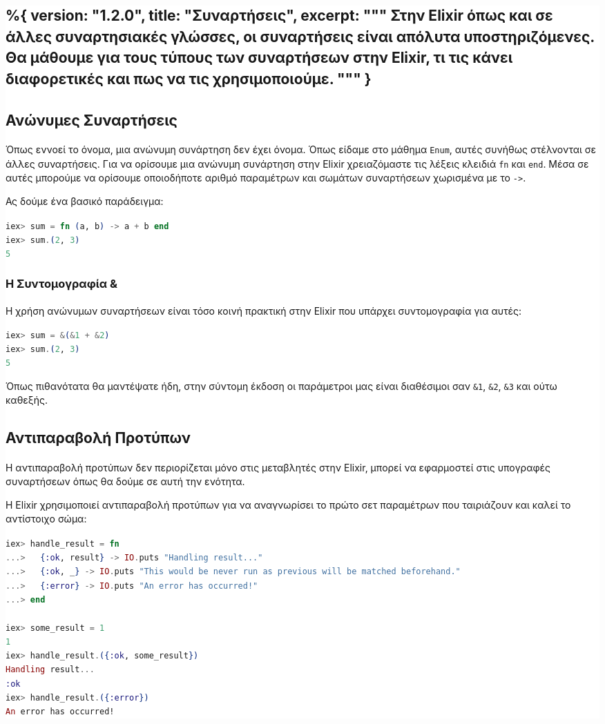 %{
  version: "1.2.0",
  title: "Συναρτήσεις",
  excerpt: """
  Στην Elixir όπως και σε άλλες συναρτησιακές γλώσσες, οι συναρτήσεις είναι απόλυτα υποστηριζόμενες.
Θα μάθουμε για τους τύπους των συναρτήσεων στην Elixir, τι τις κάνει διαφορετικές και πως να τις χρησιμοποιούμε.
  """
}
---

## Ανώνυμες Συναρτήσεις

Όπως εννοεί το όνομα, μια ανώνυμη συνάρτηση δεν έχει όνομα.
Όπως είδαμε στο μάθημα `Enum`, αυτές συνήθως στέλνονται σε άλλες συναρτήσεις.
Για να ορίσουμε μια ανώνυμη συνάρτηση στην Elixir χρειαζόμαστε τις λέξεις κλειδιά `fn` και `end`.
Μέσα σε αυτές μπορούμε να ορίσουμε οποιοδήποτε αριθμό παραμέτρων και σωμάτων συναρτήσεων χωρισμένα με το `->`.

Ας δούμε ένα βασικό παράδειγμα:

```elixir
iex> sum = fn (a, b) -> a + b end
iex> sum.(2, 3)
5
```

### Η Συντομογραφία &

Η χρήση ανώνυμων συναρτήσεων είναι τόσο κοινή πρακτική στην Elixir που υπάρχει συντομογραφία για αυτές:

```elixir
iex> sum = &(&1 + &2)
iex> sum.(2, 3)
5
```

Όπως πιθανότατα θα μαντέψατε ήδη, στην σύντομη έκδοση οι παράμετροι μας είναι διαθέσιμοι σαν `&1`, `&2`, `&3` και ούτω καθεξής.

## Αντιπαραβολή Προτύπων

Η αντιπαραβολή προτύπων δεν περιορίζεται μόνο στις μεταβλητές στην Elixir, μπορεί να εφαρμοστεί στις υπογραφές συναρτήσεων όπως θα δούμε σε αυτή την ενότητα.

Η Elixir χρησιμοποιεί αντιπαραβολή προτύπων για να αναγνωρίσει το πρώτο σετ παραμέτρων που ταιριάζουν και καλεί το αντίστοιχο σώμα:

```elixir
iex> handle_result = fn
...>   {:ok, result} -> IO.puts "Handling result..."
...>   {:ok, _} -> IO.puts "This would be never run as previous will be matched beforehand."
...>   {:error} -> IO.puts "An error has occurred!"
...> end

iex> some_result = 1
1
iex> handle_result.({:ok, some_result})
Handling result...
:ok
iex> handle_result.({:error})
An error has occurred!
```
